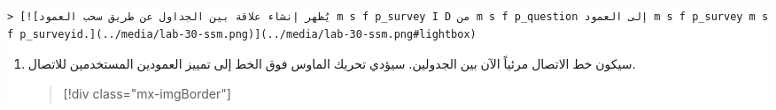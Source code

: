     > [![يُظهر إنشاء علاقة بين الجداول عن طريق سحب العمود m s f p_survey I D من m s f p_question إلى العمود m s f p_survey m s f p_surveyid.](../media/lab-30-ssm.png)](../media/lab-30-ssm.png#lightbox)

1.  سيكون خط الاتصال مرئياً الآن بين الجدولين. سيؤدي تحريك الماوس فوق الخط إلى تمييز العمودين المستخدمين للاتصال.

    > [!div class="mx-imgBorder"]